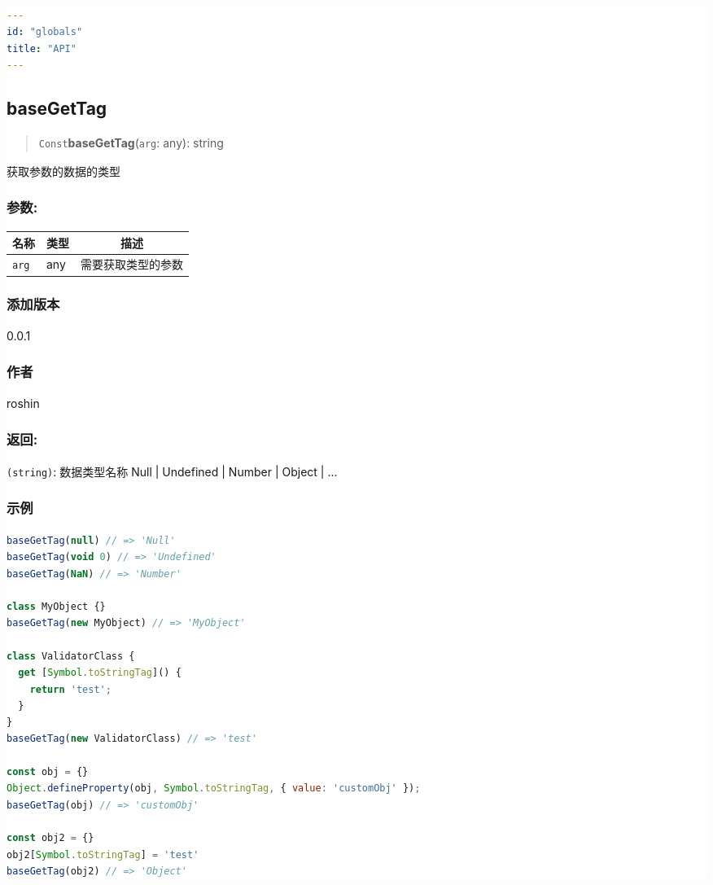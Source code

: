 ```yaml
---
id: "globals"
title: "API"
---
```


## baseGetTag

> `Const`**baseGetTag**(`arg`: any): string

获取参数的数据的类型

<h3>参数:</h3>

名称 | 类型 | 描述 |
------ | ------ | ------ |
`arg` | any | 需要获取类型的参数 |

<h3>添加版本</h3>

0.0.1

<h3>作者</h3>

roshin

<h3>返回:</h3>

`(string)`: 数据类型名称 Null | Undefined | Number | Object | ...

<h3>示例</h3>

``` js
baseGetTag(null) // => 'Null'
baseGetTag(void 0) // => 'Undefined'
baseGetTag(NaN) // => 'Number'

class MyObject {}
baseGetTag(new MyObject) // => 'MyObject'

class ValidatorClass {
  get [Symbol.toStringTag]() {
    return 'test';
  }
}
baseGetTag(new ValidatorClass) // => 'test'

const obj = {}
Object.defineProperty(obj, Symbol.toStringTag, { value: 'customObj' });
baseGetTag(obj) // => 'customObj'

const obj2 = {}
obj2[Symbol.toStringTag] = 'test'
baseGetTag(obj2) // => 'Object'
```
